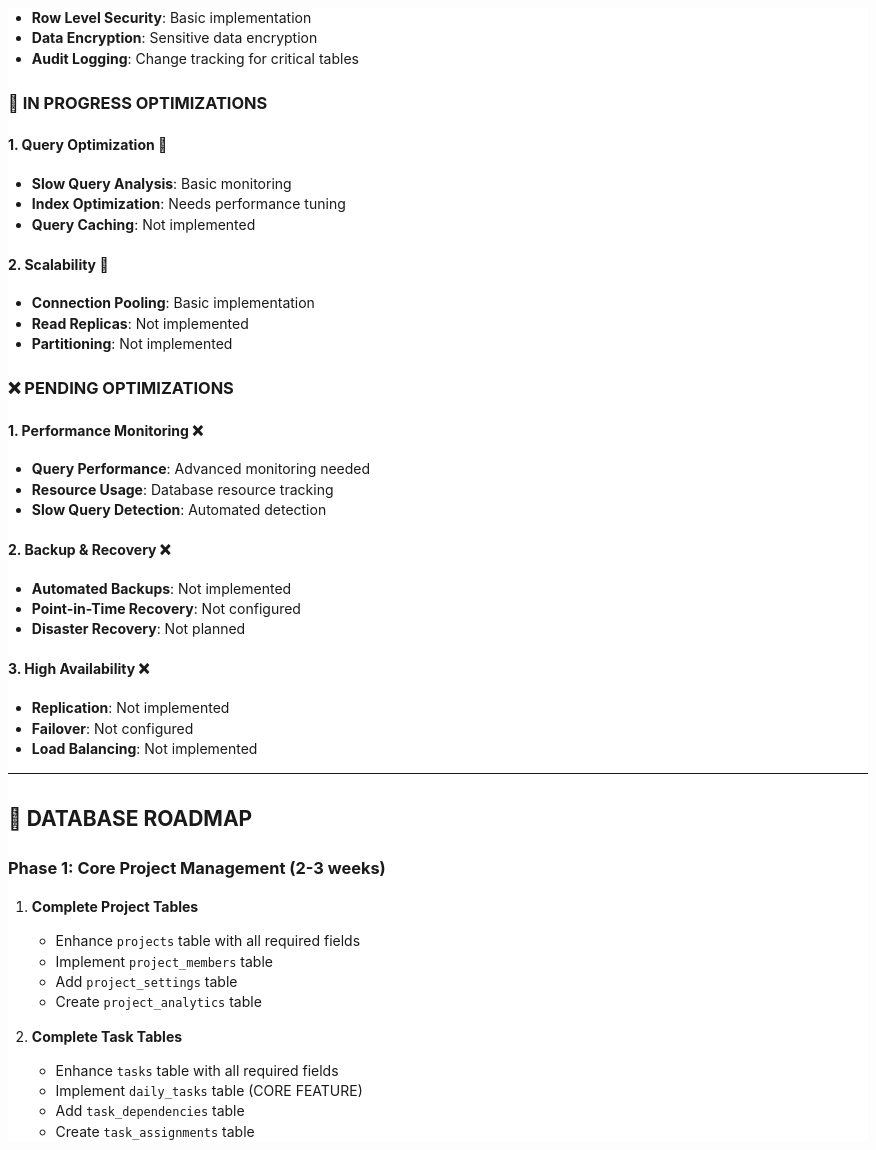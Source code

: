- **Row Level Security**: Basic implementation
- **Data Encryption**: Sensitive data encryption
- **Audit Logging**: Change tracking for critical tables

### 🔄 **IN PROGRESS OPTIMIZATIONS**

#### 1. **Query Optimization** 🔄

- **Slow Query Analysis**: Basic monitoring
- **Index Optimization**: Needs performance tuning
- **Query Caching**: Not implemented

#### 2. **Scalability** 🔄

- **Connection Pooling**: Basic implementation
- **Read Replicas**: Not implemented
- **Partitioning**: Not implemented

### ❌ **PENDING OPTIMIZATIONS**

#### 1. **Performance Monitoring** ❌

- **Query Performance**: Advanced monitoring needed
- **Resource Usage**: Database resource tracking
- **Slow Query Detection**: Automated detection

#### 2. **Backup & Recovery** ❌

- **Automated Backups**: Not implemented
- **Point-in-Time Recovery**: Not configured
- **Disaster Recovery**: Not planned

#### 3. **High Availability** ❌

- **Replication**: Not implemented
- **Failover**: Not configured
- **Load Balancing**: Not implemented

---

## 🎯 **DATABASE ROADMAP**

### **Phase 1: Core Project Management (2-3 weeks)**

1. **Complete Project Tables**

   - Enhance `projects` table with all required fields
   - Implement `project_members` table
   - Add `project_settings` table
   - Create `project_analytics` table

2. **Complete Task Tables**

   - Enhance `tasks` table with all required fields
   - Implement `daily_tasks` table (CORE FEATURE)
   - Add `task_dependencies` table
   - Create `task_assignments` table
